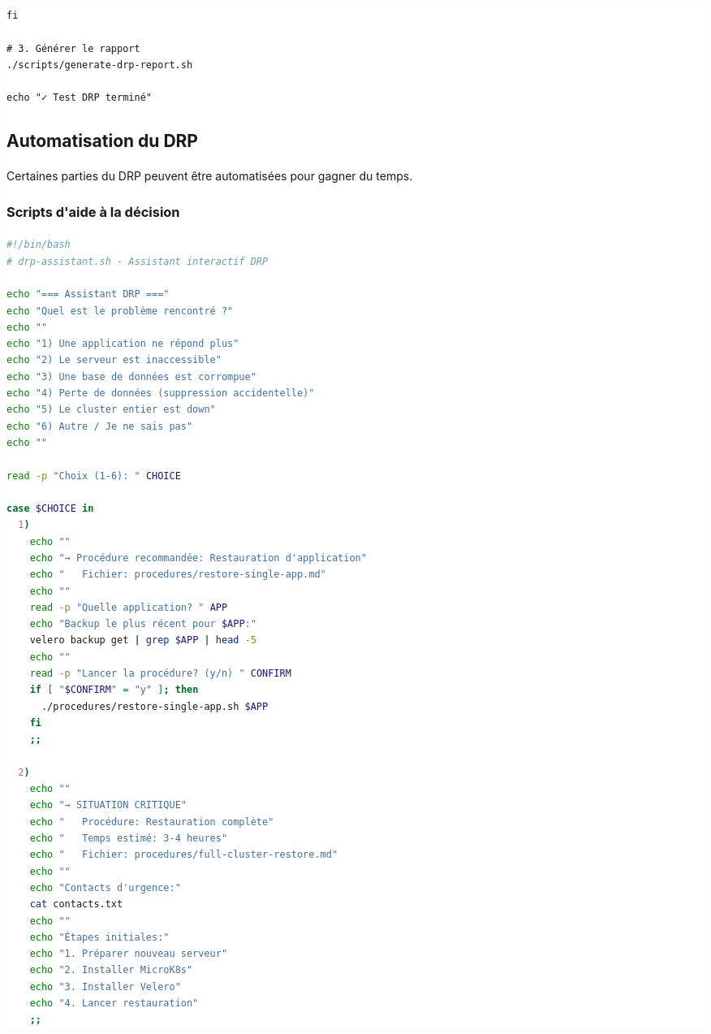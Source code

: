 ```
fi

# 3. Générer le rapport
./scripts/generate-drp-report.sh

echo "✓ Test DRP terminé"
```

## Automatisation du DRP

Certaines parties du DRP peuvent être automatisées pour gagner du temps.

### Scripts d'aide à la décision

```bash
#!/bin/bash
# drp-assistant.sh - Assistant interactif DRP

echo "=== Assistant DRP ==="
echo "Quel est le problème rencontré ?"
echo ""
echo "1) Une application ne répond plus"
echo "2) Le serveur est inaccessible"
echo "3) Une base de données est corrompue"
echo "4) Perte de données (suppression accidentelle)"
echo "5) Le cluster entier est down"
echo "6) Autre / Je ne sais pas"
echo ""

read -p "Choix (1-6): " CHOICE

case $CHOICE in
  1)
    echo ""
    echo "→ Procédure recommandée: Restauration d'application"
    echo "   Fichier: procedures/restore-single-app.md"
    echo ""
    read -p "Quelle application? " APP
    echo "Backup le plus récent pour $APP:"
    velero backup get | grep $APP | head -5
    echo ""
    read -p "Lancer la procédure? (y/n) " CONFIRM
    if [ "$CONFIRM" = "y" ]; then
      ./procedures/restore-single-app.sh $APP
    fi
    ;;

  2)
    echo ""
    echo "→ SITUATION CRITIQUE"
    echo "   Procédure: Restauration complète"
    echo "   Temps estimé: 3-4 heures"
    echo "   Fichier: procedures/full-cluster-restore.md"
    echo ""
    echo "Contacts d'urgence:"
    cat contacts.txt
    echo ""
    echo "Étapes initiales:"
    echo "1. Préparer nouveau serveur"
    echo "2. Installer MicroK8s"
    echo "3. Installer Velero"
    echo "4. Lancer restauration"
    ;;
```